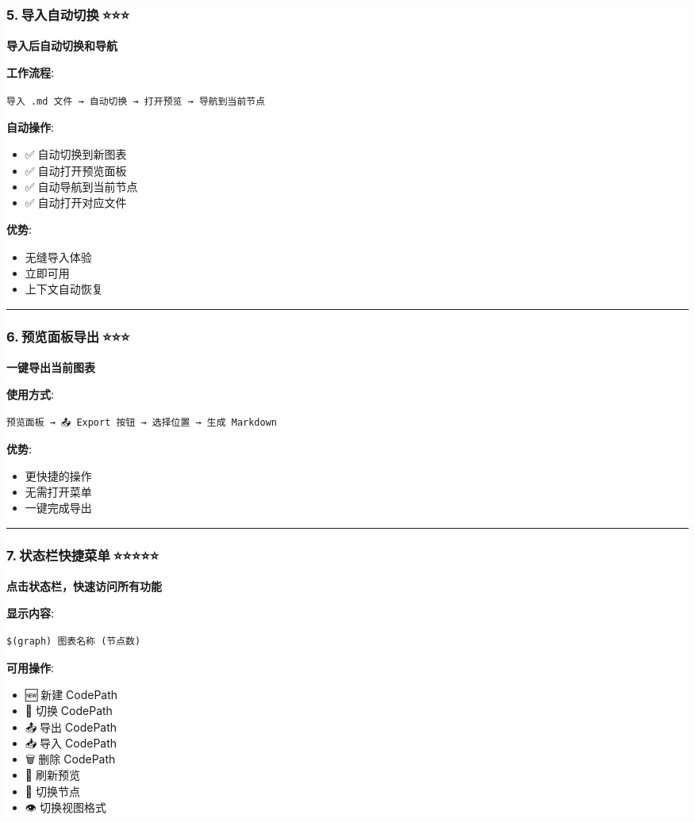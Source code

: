 
### 5. 导入自动切换 ⭐⭐⭐

**导入后自动切换和导航**

**工作流程**:
```
导入 .md 文件 → 自动切换 → 打开预览 → 导航到当前节点
```

**自动操作**:
- ✅ 自动切换到新图表
- ✅ 自动打开预览面板
- ✅ 自动导航到当前节点
- ✅ 自动打开对应文件

**优势**:
- 无缝导入体验
- 立即可用
- 上下文自动恢复

---

### 6. 预览面板导出 ⭐⭐⭐

**一键导出当前图表**

**使用方式**:
```
预览面板 → 📤 Export 按钮 → 选择位置 → 生成 Markdown
```

**优势**:
- 更快捷的操作
- 无需打开菜单
- 一键完成导出

---

### 7. 状态栏快捷菜单 ⭐⭐⭐⭐⭐

**点击状态栏，快速访问所有功能**

**显示内容**:
```
$(graph) 图表名称 (节点数)
```

**可用操作**:
- 🆕 新建 CodePath
- 🔄 切换 CodePath
- 📤 导出 CodePath
- 📥 导入 CodePath
- 🗑️ 删除 CodePath
- 🔄 刷新预览
- 🎯 切换节点
- 👁️ 切换视图格式
